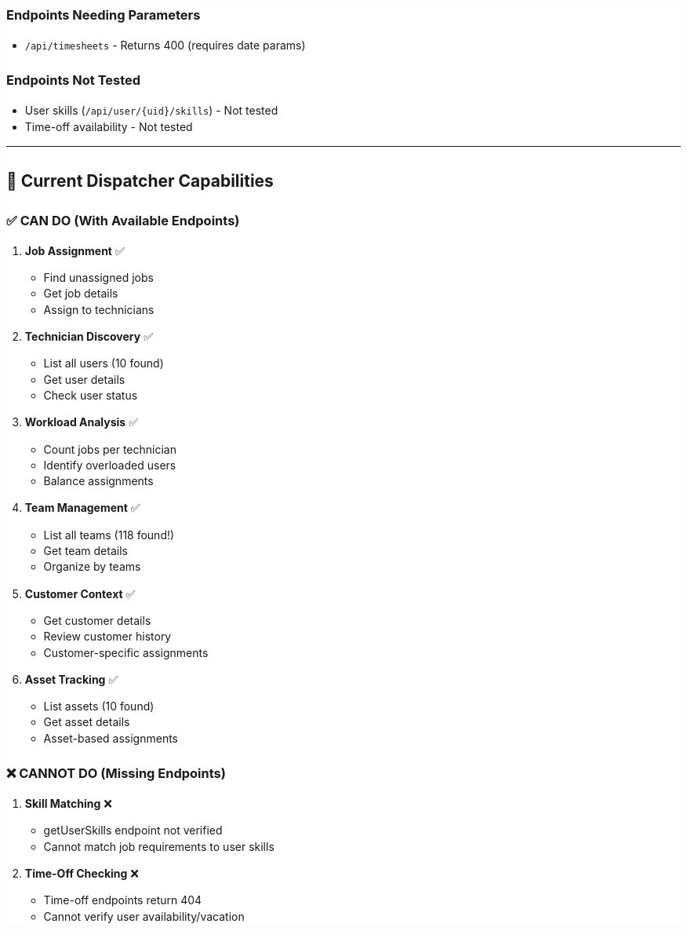 ### Endpoints Needing Parameters

- `/api/timesheets` - Returns 400 (requires date params)

### Endpoints Not Tested

- User skills (`/api/user/{uid}/skills`) - Not tested
- Time-off availability - Not tested

---

## 🎯 Current Dispatcher Capabilities

### ✅ CAN DO (With Available Endpoints)

1. **Job Assignment** ✅
   - Find unassigned jobs
   - Get job details
   - Assign to technicians

2. **Technician Discovery** ✅
   - List all users (10 found)
   - Get user details
   - Check user status

3. **Workload Analysis** ✅
   - Count jobs per technician
   - Identify overloaded users
   - Balance assignments

4. **Team Management** ✅
   - List all teams (118 found!)
   - Get team details
   - Organize by teams

5. **Customer Context** ✅
   - Get customer details
   - Review customer history
   - Customer-specific assignments

6. **Asset Tracking** ✅
   - List assets (10 found)
   - Get asset details
   - Asset-based assignments

### ❌ CANNOT DO (Missing Endpoints)

1. **Skill Matching** ❌
   - getUserSkills endpoint not verified
   - Cannot match job requirements to user skills

2. **Time-Off Checking** ❌
   - Time-off endpoints return 404
   - Cannot verify user availability/vacation

